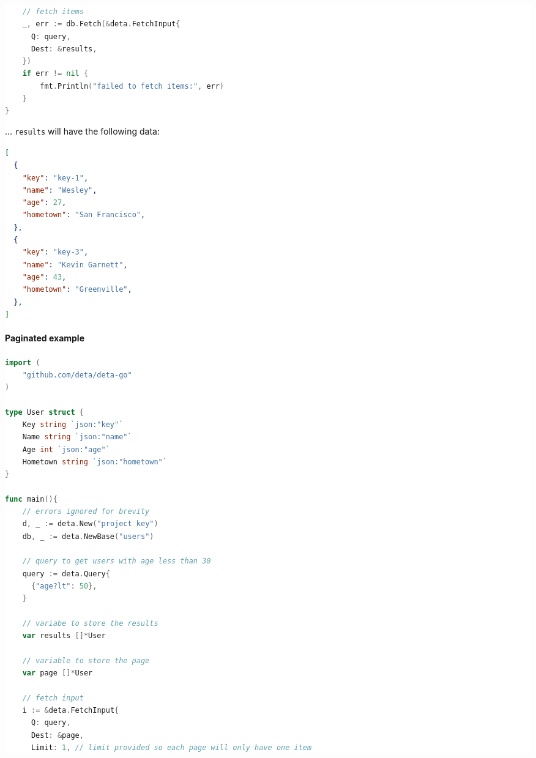 ```go
    // fetch items
    _, err := db.Fetch(&deta.FetchInput{
      Q: query,
      Dest: &results,
    })
    if err != nil {
        fmt.Println("failed to fetch items:", err) 
    }
}
```

... `results` will have the following data:

```json
[
  {
    "key": "key-1",
    "name": "Wesley",
    "age": 27,
    "hometown": "San Francisco",
  },
  {
    "key": "key-3",
    "name": "Kevin Garnett",
    "age": 43,
    "hometown": "Greenville",
  },
]
```

#### Paginated example

```go
import (
    "github.com/deta/deta-go"
)

type User struct {
    Key string `json:"key"`
    Name string `json:"name"`
    Age int `json:"age"`
    Hometown string `json:"hometown"`
}

func main(){
    // errors ignored for brevity
    d, _ := deta.New("project key")
    db, _ := deta.NewBase("users")

    // query to get users with age less than 30
    query := deta.Query{
      {"age?lt": 50},
    }
    
    // variabe to store the results
    var results []*User

    // variable to store the page
    var page []*User

    // fetch input 
    i := &deta.FetchInput{
      Q: query,      
      Dest: &page,
      Limit: 1, // limit provided so each page will only have one item
```